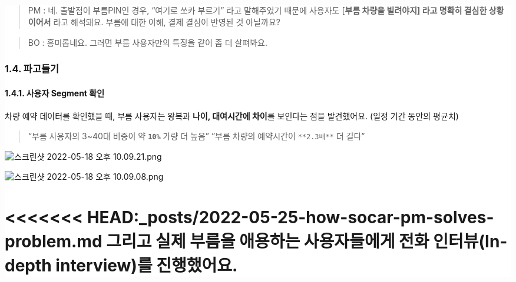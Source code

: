> PM : 네. 출발점이 부름PIN인 경우, 
“여기로 쏘카 부르기” 라고 말해주었기 때문에
사용자도 [**부름 차량을 빌려야지] 라고 명확히 결심한 상황이어서** 라고 해석돼요.  부름에 대한 이해, 결제 결심이 반영된 것 아닐까요?

> BO : 흥미롭네요. 그러면 부름 사용자만의 특징을 같이 좀 더 살펴봐요.

### 1.4. 파고들기

#### 1.4.1. 사용자 Segment 확인

차량 예약 데이터를 확인했을 때, 부름 사용자는 왕복과 **나이, 대여시간에 차이**를 보인다는 점을 발견했어요. (일정 기간 동안의 평균치)

> “부름 사용자의 3~40대 비중이 약 **`10%`** 가량 더 높음”
”부름 차량의 예약시간이 `**2.3배**` 더 길다”
> 

![스크린샷 2022-05-18 오후 10.09.21.png](https://s3-us-west-2.amazonaws.com/secure.notion-static.com/24e138a0-2c03-4d02-aefe-56bc39c3bd4f/스크린샷_2022-05-18_오후_10.09.21.png)

![스크린샷 2022-05-18 오후 10.09.08.png](https://s3-us-west-2.amazonaws.com/secure.notion-static.com/c386be6b-2a47-4d43-b425-fa180ecb670e/스크린샷_2022-05-18_오후_10.09.08.png)

<<<<<<< HEAD:_posts/2022-05-25-how-socar-pm-solves-problem.md
그리고 실제 부름을 애용하는 사용자들에게 전화 인터뷰(In-depth interview)를 진행했어요.
=======